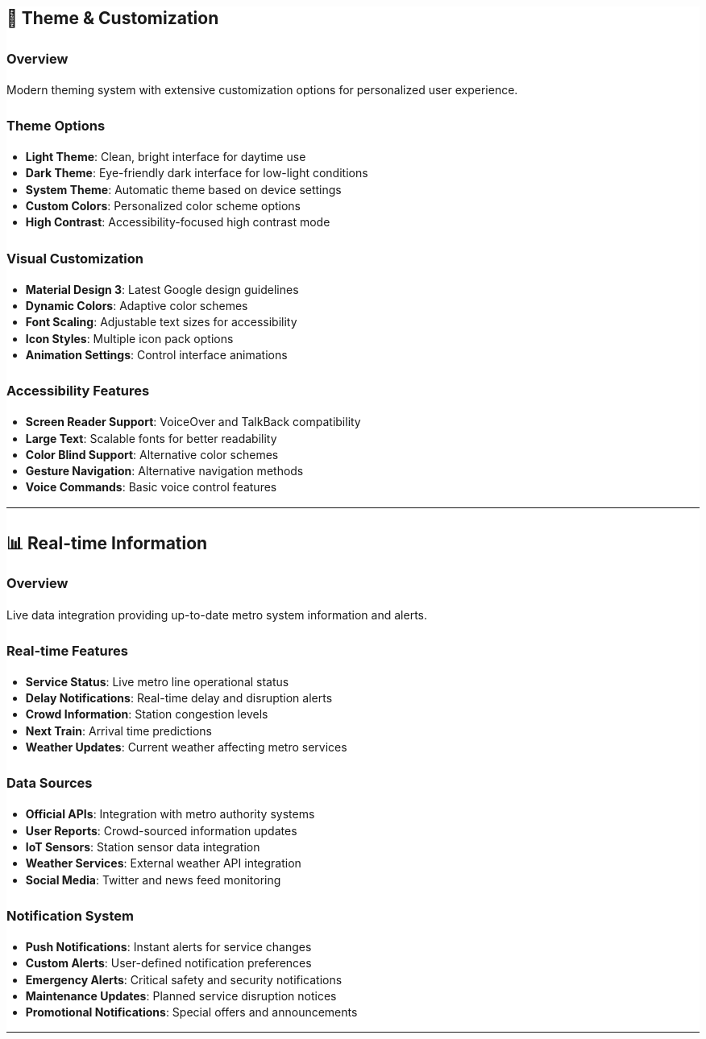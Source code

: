 
## 🎨 Theme & Customization

### Overview
Modern theming system with extensive customization options for personalized user experience.

### Theme Options
- **Light Theme**: Clean, bright interface for daytime use
- **Dark Theme**: Eye-friendly dark interface for low-light conditions
- **System Theme**: Automatic theme based on device settings
- **Custom Colors**: Personalized color scheme options
- **High Contrast**: Accessibility-focused high contrast mode

### Visual Customization
- **Material Design 3**: Latest Google design guidelines
- **Dynamic Colors**: Adaptive color schemes
- **Font Scaling**: Adjustable text sizes for accessibility
- **Icon Styles**: Multiple icon pack options
- **Animation Settings**: Control interface animations

### Accessibility Features
- **Screen Reader Support**: VoiceOver and TalkBack compatibility
- **Large Text**: Scalable fonts for better readability
- **Color Blind Support**: Alternative color schemes
- **Gesture Navigation**: Alternative navigation methods
- **Voice Commands**: Basic voice control features

---

## 📊 Real-time Information

### Overview
Live data integration providing up-to-date metro system information and alerts.

### Real-time Features
- **Service Status**: Live metro line operational status
- **Delay Notifications**: Real-time delay and disruption alerts
- **Crowd Information**: Station congestion levels
- **Next Train**: Arrival time predictions
- **Weather Updates**: Current weather affecting metro services

### Data Sources
- **Official APIs**: Integration with metro authority systems
- **User Reports**: Crowd-sourced information updates
- **IoT Sensors**: Station sensor data integration
- **Weather Services**: External weather API integration
- **Social Media**: Twitter and news feed monitoring

### Notification System
- **Push Notifications**: Instant alerts for service changes
- **Custom Alerts**: User-defined notification preferences
- **Emergency Alerts**: Critical safety and security notifications
- **Maintenance Updates**: Planned service disruption notices
- **Promotional Notifications**: Special offers and announcements

---